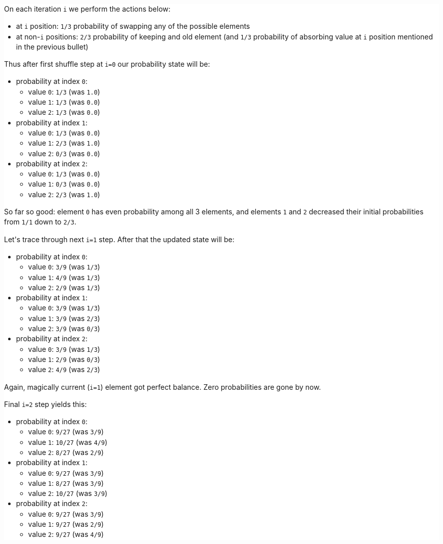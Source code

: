 On each iteration `i` we perform the actions below:

- at `i` position: `1/3` probability of swapping any of the possible elements
- at non-`i` positions: `2/3` probability of keeping and old element (and `1/3`
  probability of absorbing value at `i` position mentioned in the previous bullet)

Thus after first shuffle step at `i=0` our probability state will be:

- probability at index `0`:
  * value `0`: `1/3` (was `1.0`)
  * value `1`: `1/3` (was `0.0`)
  * value `2`: `1/3` (was `0.0`)
- probability at index `1`:
  * value `0`: `1/3` (was `0.0`)
  * value `1`: `2/3` (was `1.0`)
  * value `2`: `0/3` (was `0.0`)
- probability at index `2`:
  * value `0`: `1/3` (was `0.0`)
  * value `1`: `0/3` (was `0.0`)
  * value `2`: `2/3` (was `1.0`)

So far so good: element `0` has even probability among all 3 elements,
and elements `1` and `2` decreased their initial probabilities from `1/1`
down to `2/3`.

Let's trace through next `i=1` step. After that the updated state will be:

- probability at index `0`:
  * value `0`: `3/9` (was `1/3`)
  * value `1`: `4/9` (was `1/3`)
  * value `2`: `2/9` (was `1/3`)
- probability at index `1`:
  * value `0`: `3/9` (was `1/3`)
  * value `1`: `3/9` (was `2/3`)
  * value `2`: `3/9` (was `0/3`)
- probability at index `2`:
  * value `0`: `3/9` (was `1/3`)
  * value `1`: `2/9` (was `0/3`)
  * value `2`: `4/9` (was `2/3`)

Again, magically current (`i=1`) element got perfect balance. Zero
probabilities are gone by now.

Final `i=2` step yields this:

- probability at index `0`:
  * value `0`:  `9/27` (was `3/9`)
  * value `1`: `10/27` (was `4/9`)
  * value `2`:  `8/27` (was `2/9`)
- probability at index `1`:
  * value `0`:  `9/27` (was `3/9`)
  * value `1`:  `8/27` (was `3/9`)
  * value `2`: `10/27` (was `3/9`)
- probability at index `2`:
  * value `0`: `9/27` (was `3/9`)
  * value `1`: `9/27` (was `2/9`)
  * value `2`: `9/27` (was `4/9`)
